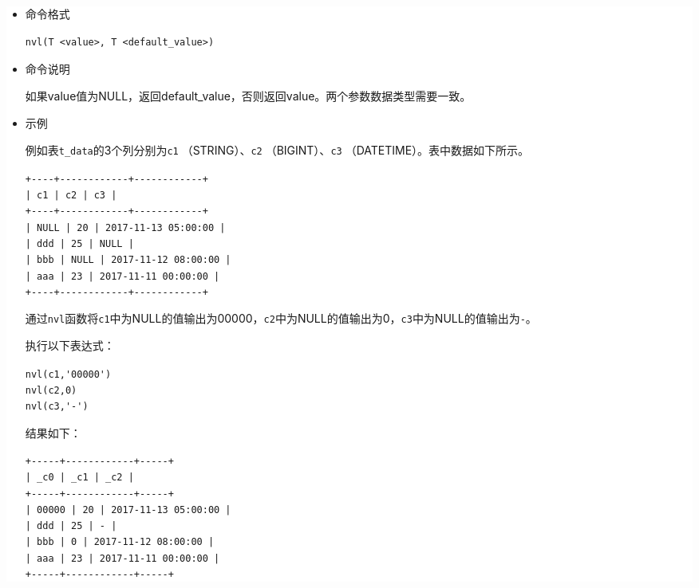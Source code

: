 -   命令格式

    ```
    nvl(T <value>, T <default_value>)
    ```

-   命令说明

    如果value值为NULL，返回default\_value，否则返回value。两个参数数据类型需要一致。

-   示例

    例如表`t_data`的3个列分别为`c1` （STRING）、`c2` （BIGINT）、`c3` （DATETIME）。表中数据如下所示。

    ```
    +----+------------+------------+
    | c1 | c2 | c3 |
    +----+------------+------------+
    | NULL | 20 | 2017-11-13 05:00:00 |
    | ddd | 25 | NULL |
    | bbb | NULL | 2017-11-12 08:00:00 |
    | aaa | 23 | 2017-11-11 00:00:00 |
    +----+------------+------------+
    ```

    通过`nvl`函数将`c1`中为NULL的值输出为00000，`c2`中为NULL的值输出为0，`c3`中为NULL的值输出为`-`。

    执行以下表达式：

    ```
    nvl(c1,'00000')
    nvl(c2,0)
    nvl(c3,'-')
    ```

    结果如下：

    ```
    +-----+------------+-----+
    | _c0 | _c1 | _c2 |
    +-----+------------+-----+
    | 00000 | 20 | 2017-11-13 05:00:00 |
    | ddd | 25 | - |
    | bbb | 0 | 2017-11-12 08:00:00 |
    | aaa | 23 | 2017-11-11 00:00:00 |
    +-----+------------+-----+
    ```


